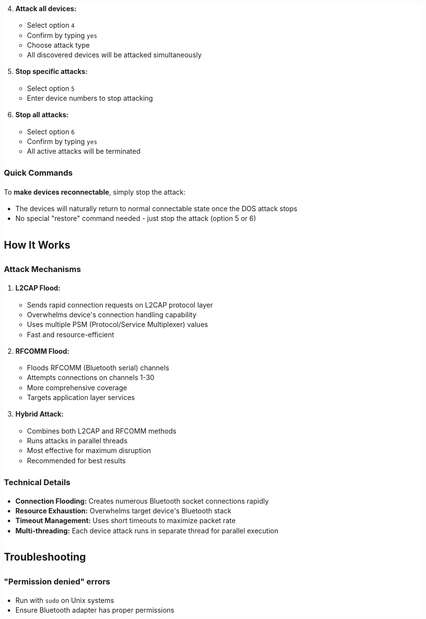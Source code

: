 4. **Attack all devices:**
   - Select option `4`
   - Confirm by typing `yes`
   - Choose attack type
   - All discovered devices will be attacked simultaneously

5. **Stop specific attacks:**
   - Select option `5`
   - Enter device numbers to stop attacking

6. **Stop all attacks:**
   - Select option `6`
   - Confirm by typing `yes`
   - All active attacks will be terminated

### Quick Commands

To **make devices reconnectable**, simply stop the attack:
- The devices will naturally return to normal connectable state once the DOS attack stops
- No special "restore" command needed - just stop the attack (option 5 or 6)

## How It Works

### Attack Mechanisms

1. **L2CAP Flood:**
   - Sends rapid connection requests on L2CAP protocol layer
   - Overwhelms device's connection handling capability
   - Uses multiple PSM (Protocol/Service Multiplexer) values
   - Fast and resource-efficient

2. **RFCOMM Flood:**
   - Floods RFCOMM (Bluetooth serial) channels
   - Attempts connections on channels 1-30
   - More comprehensive coverage
   - Targets application layer services

3. **Hybrid Attack:**
   - Combines both L2CAP and RFCOMM methods
   - Runs attacks in parallel threads
   - Most effective for maximum disruption
   - Recommended for best results

### Technical Details

- **Connection Flooding:** Creates numerous Bluetooth socket connections rapidly
- **Resource Exhaustion:** Overwhelms target device's Bluetooth stack
- **Timeout Management:** Uses short timeouts to maximize packet rate
- **Multi-threading:** Each device attack runs in separate thread for parallel execution

## Troubleshooting

### "Permission denied" errors
- Run with `sudo` on Unix systems
- Ensure Bluetooth adapter has proper permissions
